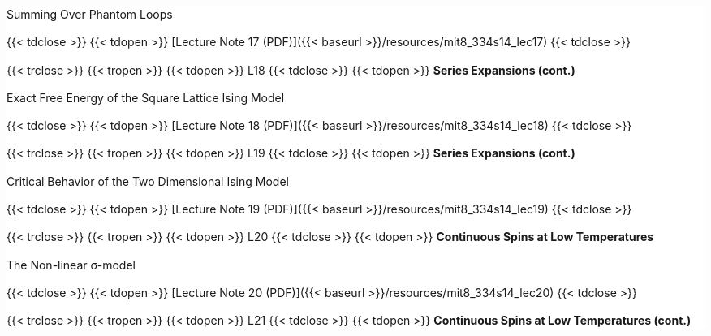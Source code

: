 Summing Over Phantom Loops


{{< tdclose >}}
{{< tdopen >}}
[Lecture Note 17 (PDF)]({{< baseurl >}}/resources/mit8_334s14_lec17)
{{< tdclose >}}

{{< trclose >}}
{{< tropen >}}
{{< tdopen >}}
L18
{{< tdclose >}}
{{< tdopen >}}
**Series Expansions (cont.)**

Exact Free Energy of the Square Lattice Ising Model


{{< tdclose >}}
{{< tdopen >}}
[Lecture Note 18 (PDF)]({{< baseurl >}}/resources/mit8_334s14_lec18)
{{< tdclose >}}

{{< trclose >}}
{{< tropen >}}
{{< tdopen >}}
L19
{{< tdclose >}}
{{< tdopen >}}
**Series Expansions (cont.)**

Critical Behavior of the Two Dimensional Ising Model


{{< tdclose >}}
{{< tdopen >}}
[Lecture Note 19 (PDF)]({{< baseurl >}}/resources/mit8_334s14_lec19)
{{< tdclose >}}

{{< trclose >}}
{{< tropen >}}
{{< tdopen >}}
L20
{{< tdclose >}}
{{< tdopen >}}
**Continuous Spins at Low Temperatures**

The Non-linear σ-model


{{< tdclose >}}
{{< tdopen >}}
[Lecture Note 20 (PDF)]({{< baseurl >}}/resources/mit8_334s14_lec20)
{{< tdclose >}}

{{< trclose >}}
{{< tropen >}}
{{< tdopen >}}
L21
{{< tdclose >}}
{{< tdopen >}}
**Continuous Spins at Low Temperatures (cont.)**
